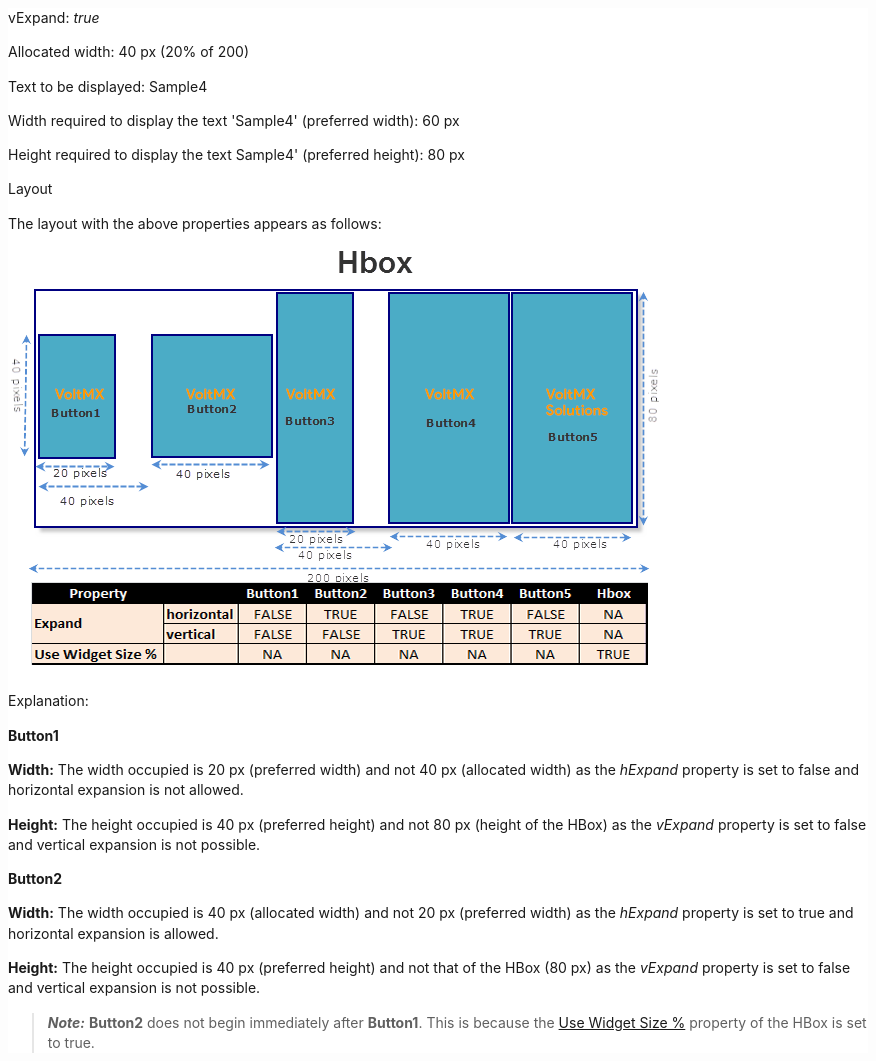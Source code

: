 vExpand: _true_

Allocated width: 40 px (20% of 200)

Text to be displayed: Sample4

Width required to display the text 'Sample4' (preferred width): 60 px

Height required to display the text Sample4' (preferred height): 80 px

Layout

The layout with the above properties appears as follows:

![HBox with five buttons and different properties](Resources/Images/Layout-5_buttons.png)

Explanation:

**Button1**

**Width:** The width occupied is 20 px (preferred width) and not 40 px (allocated width) as the _hExpand_ property is set to false and horizontal expansion is not allowed.

**Height:** The height occupied is 40 px (preferred height) and not 80 px (height of the HBox) as the _vExpand_ property is set to false and vertical expansion is not possible.

**Button2**

**Width:** The width occupied is 40 px (allocated width) and not 20 px (preferred width) as the _hExpand_ property is set to true and horizontal expansion is allowed.

**Height:** The height occupied is 40 px (preferred height) and not that of the HBox (80 px) as the _vExpand_ property is set to false and vertical expansion is not possible.

> **_Note:_** **Button2** does not begin immediately after **Button1**. This is because the [Use Widget Size %](HBox_Properties.html#Use) property of the HBox is set to true.
